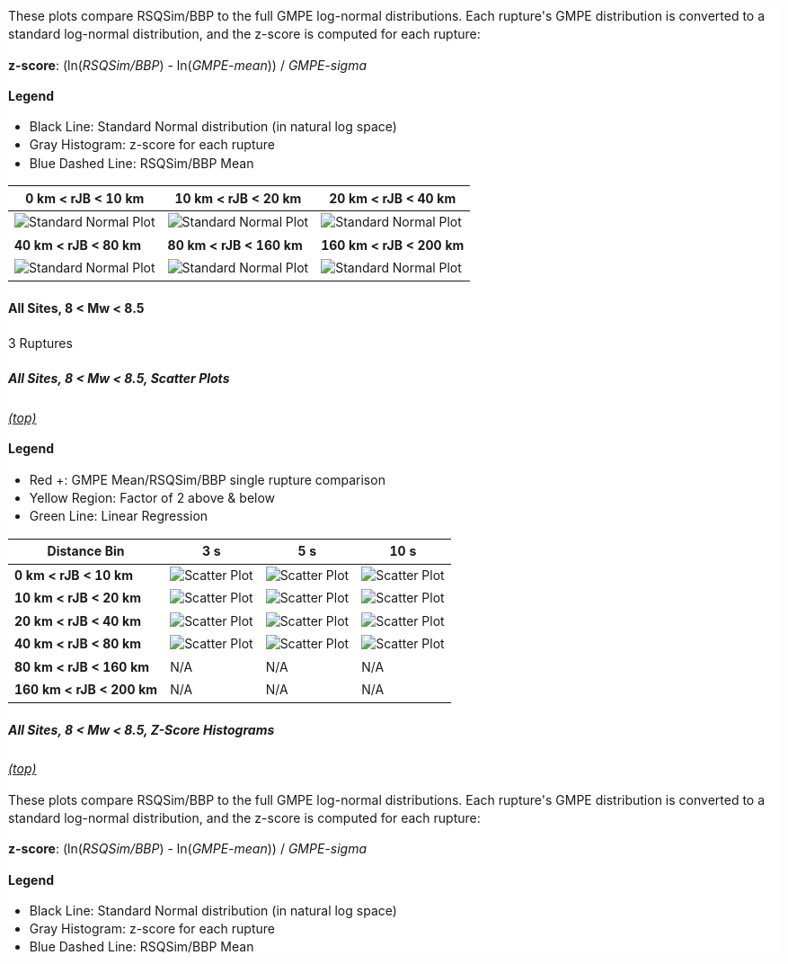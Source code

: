 These plots compare RSQSim/BBP to the full GMPE log-normal distributions. Each rupture's GMPE distribution is converted to a standard log-normal distribution, and the z-score is computed for each rupture:

**z-score**: (ln(*RSQSim/BBP*) - ln(*GMPE-mean*)) / *GMPE-sigma*

**Legend**
* Black Line: Standard Normal distribution (in natural log space)
* Gray Histogram: z-score for each rupture
* Blue Dashed Line: RSQSim/BBP Mean

| **0 km < rJB < 10 km** | **10 km < rJB < 20 km** | **20 km < rJB < 40 km** |
|-----|-----|-----|
| ![Standard Normal Plot](resources/All_Sites_mag_7.5_8_dist_0_10_BSSA2014_std_norm.png) | ![Standard Normal Plot](resources/All_Sites_mag_7.5_8_dist_10_20_BSSA2014_std_norm.png) | ![Standard Normal Plot](resources/All_Sites_mag_7.5_8_dist_20_40_BSSA2014_std_norm.png) |
| **40 km < rJB < 80 km** | **80 km < rJB < 160 km** | **160 km < rJB < 200 km** |
| ![Standard Normal Plot](resources/All_Sites_mag_7.5_8_dist_40_80_BSSA2014_std_norm.png) | ![Standard Normal Plot](resources/All_Sites_mag_7.5_8_dist_80_160_BSSA2014_std_norm.png) | ![Standard Normal Plot](resources/All_Sites_mag_7.5_8_dist_160_200_BSSA2014_std_norm.png) |
#### All Sites, 8 < Mw < 8.5
3 Ruptures
##### All Sites, 8 < Mw < 8.5, Scatter Plots
*[(top)](#table-of-contents)*

**Legend**
* Red +: GMPE Mean/RSQSim/BBP single rupture comparison
* Yellow Region: Factor of 2 above & below
* Green Line: Linear Regression

| **Distance Bin** | **3 s** | **5 s** | **10 s** |
|-----|-----|-----|-----|
| **0 km < rJB < 10 km** | ![Scatter Plot](resources/All_Sites_mag_8_8.5_dist_0_10_3s_BSSA2014_scatter.png) | ![Scatter Plot](resources/All_Sites_mag_8_8.5_dist_0_10_5s_BSSA2014_scatter.png) | ![Scatter Plot](resources/All_Sites_mag_8_8.5_dist_0_10_10s_BSSA2014_scatter.png) |
| **10 km < rJB < 20 km** | ![Scatter Plot](resources/All_Sites_mag_8_8.5_dist_10_20_3s_BSSA2014_scatter.png) | ![Scatter Plot](resources/All_Sites_mag_8_8.5_dist_10_20_5s_BSSA2014_scatter.png) | ![Scatter Plot](resources/All_Sites_mag_8_8.5_dist_10_20_10s_BSSA2014_scatter.png) |
| **20 km < rJB < 40 km** | ![Scatter Plot](resources/All_Sites_mag_8_8.5_dist_20_40_3s_BSSA2014_scatter.png) | ![Scatter Plot](resources/All_Sites_mag_8_8.5_dist_20_40_5s_BSSA2014_scatter.png) | ![Scatter Plot](resources/All_Sites_mag_8_8.5_dist_20_40_10s_BSSA2014_scatter.png) |
| **40 km < rJB < 80 km** | ![Scatter Plot](resources/All_Sites_mag_8_8.5_dist_40_80_3s_BSSA2014_scatter.png) | ![Scatter Plot](resources/All_Sites_mag_8_8.5_dist_40_80_5s_BSSA2014_scatter.png) | ![Scatter Plot](resources/All_Sites_mag_8_8.5_dist_40_80_10s_BSSA2014_scatter.png) |
| **80 km < rJB < 160 km** | N/A | N/A | N/A |
| **160 km < rJB < 200 km** | N/A | N/A | N/A |
##### All Sites, 8 < Mw < 8.5, Z-Score Histograms
*[(top)](#table-of-contents)*

These plots compare RSQSim/BBP to the full GMPE log-normal distributions. Each rupture's GMPE distribution is converted to a standard log-normal distribution, and the z-score is computed for each rupture:

**z-score**: (ln(*RSQSim/BBP*) - ln(*GMPE-mean*)) / *GMPE-sigma*

**Legend**
* Black Line: Standard Normal distribution (in natural log space)
* Gray Histogram: z-score for each rupture
* Blue Dashed Line: RSQSim/BBP Mean
